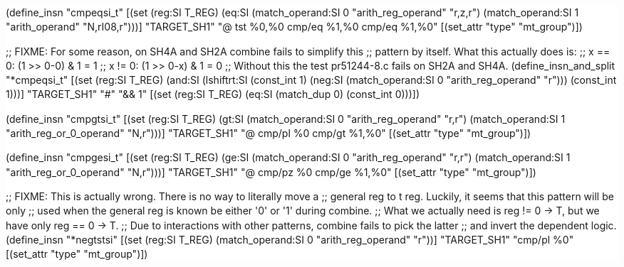 (define_insn "cmpeqsi_t"
  [(set (reg:SI T_REG)
	(eq:SI (match_operand:SI 0 "arith_reg_operand" "r,z,r")
	       (match_operand:SI 1 "arith_operand" "N,rI08,r")))]
  "TARGET_SH1"
  "@
	tst	%0,%0
	cmp/eq	%1,%0
	cmp/eq	%1,%0"
  [(set_attr "type" "mt_group")])

;; FIXME: For some reason, on SH4A and SH2A combine fails to simplify this
;; pattern by itself.  What this actually does is:
;;	x == 0: (1 >> 0-0) & 1 = 1
;;	x != 0: (1 >> 0-x) & 1 = 0
;; Without this the test pr51244-8.c fails on SH2A and SH4A.
(define_insn_and_split "*cmpeqsi_t"
  [(set (reg:SI T_REG)
	(and:SI (lshiftrt:SI
		  (const_int 1)
		  (neg:SI (match_operand:SI 0 "arith_reg_operand" "r")))
		(const_int 1)))]
  "TARGET_SH1"
  "#"
  "&& 1"
  [(set (reg:SI T_REG) (eq:SI (match_dup 0) (const_int 0)))])

(define_insn "cmpgtsi_t"
  [(set (reg:SI T_REG)
	(gt:SI (match_operand:SI 0 "arith_reg_operand" "r,r")
	       (match_operand:SI 1 "arith_reg_or_0_operand" "N,r")))]
  "TARGET_SH1"
  "@
	cmp/pl	%0
	cmp/gt	%1,%0"
  [(set_attr "type" "mt_group")])

(define_insn "cmpgesi_t"
  [(set (reg:SI T_REG)
	(ge:SI (match_operand:SI 0 "arith_reg_operand" "r,r")
	       (match_operand:SI 1 "arith_reg_or_0_operand" "N,r")))]
  "TARGET_SH1"
  "@
	cmp/pz	%0
	cmp/ge	%1,%0"
  [(set_attr "type" "mt_group")])

;; FIXME: This is actually wrong.  There is no way to literally move a
;; general reg to t reg.  Luckily, it seems that this pattern will be only
;; used when the general reg is known be either '0' or '1' during combine.
;; What we actually need is reg != 0 -> T, but we have only reg == 0 -> T.
;; Due to interactions with other patterns, combine fails to pick the latter
;; and invert the dependent logic.
(define_insn "*negtstsi"
  [(set (reg:SI T_REG) (match_operand:SI 0 "arith_reg_operand" "r"))]
  "TARGET_SH1"
  "cmp/pl	%0"
  [(set_attr "type" "mt_group")])
